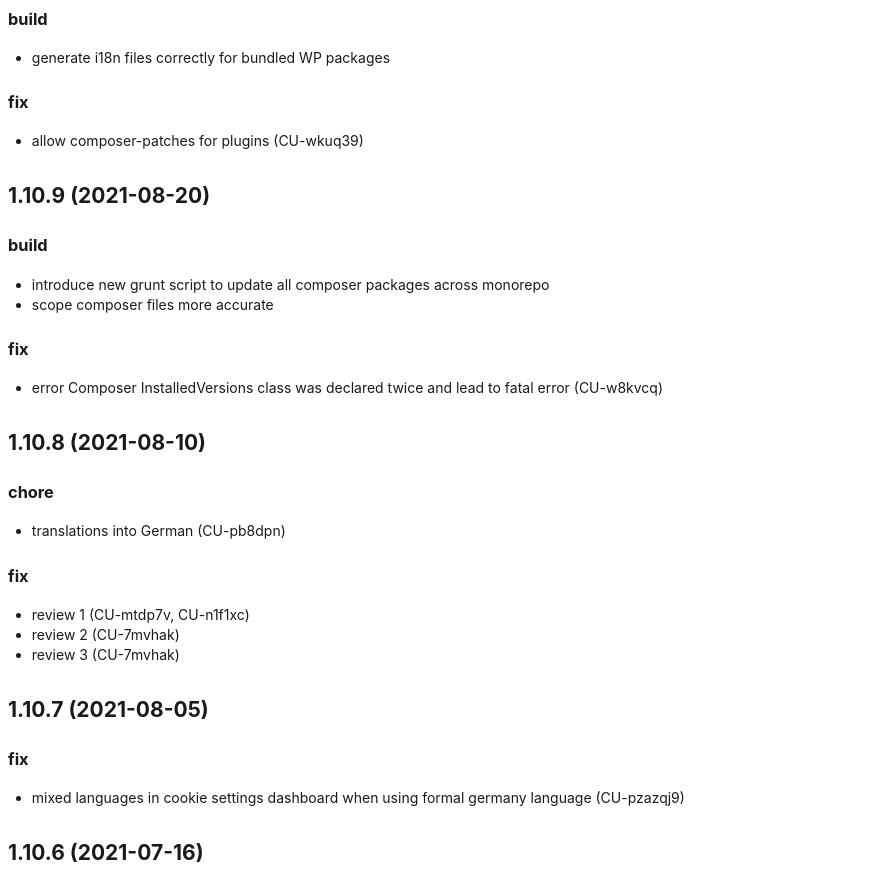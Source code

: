 
### build

* generate i18n files correctly for bundled WP packages


### fix

* allow composer-patches for plugins (CU-wkuq39)





## 1.10.9 (2021-08-20)


### build

* introduce new grunt script to update all composer packages across monorepo
* scope composer files more accurate


### fix

* error Composer InstalledVersions class was declared twice and lead to fatal error (CU-w8kvcq)





## 1.10.8 (2021-08-10)


### chore

* translations into German (CU-pb8dpn)


### fix

* review 1 (CU-mtdp7v, CU-n1f1xc)
* review 2 (CU-7mvhak)
* review 3 (CU-7mvhak)





## 1.10.7 (2021-08-05)


### fix

* mixed languages in cookie settings dashboard when using formal germany language (CU-pzazqj9)





## 1.10.6 (2021-07-16)
